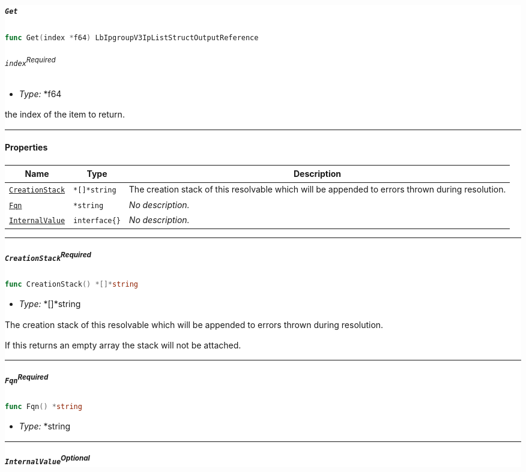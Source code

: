 ##### `Get` <a name="Get" id="@cdktf/provider-opentelekomcloud.lbIpgroupV3.LbIpgroupV3IpListStructList.get"></a>

```go
func Get(index *f64) LbIpgroupV3IpListStructOutputReference
```

###### `index`<sup>Required</sup> <a name="index" id="@cdktf/provider-opentelekomcloud.lbIpgroupV3.LbIpgroupV3IpListStructList.get.parameter.index"></a>

- *Type:* *f64

the index of the item to return.

---


#### Properties <a name="Properties" id="Properties"></a>

| **Name** | **Type** | **Description** |
| --- | --- | --- |
| <code><a href="#@cdktf/provider-opentelekomcloud.lbIpgroupV3.LbIpgroupV3IpListStructList.property.creationStack">CreationStack</a></code> | <code>*[]*string</code> | The creation stack of this resolvable which will be appended to errors thrown during resolution. |
| <code><a href="#@cdktf/provider-opentelekomcloud.lbIpgroupV3.LbIpgroupV3IpListStructList.property.fqn">Fqn</a></code> | <code>*string</code> | *No description.* |
| <code><a href="#@cdktf/provider-opentelekomcloud.lbIpgroupV3.LbIpgroupV3IpListStructList.property.internalValue">InternalValue</a></code> | <code>interface{}</code> | *No description.* |

---

##### `CreationStack`<sup>Required</sup> <a name="CreationStack" id="@cdktf/provider-opentelekomcloud.lbIpgroupV3.LbIpgroupV3IpListStructList.property.creationStack"></a>

```go
func CreationStack() *[]*string
```

- *Type:* *[]*string

The creation stack of this resolvable which will be appended to errors thrown during resolution.

If this returns an empty array the stack will not be attached.

---

##### `Fqn`<sup>Required</sup> <a name="Fqn" id="@cdktf/provider-opentelekomcloud.lbIpgroupV3.LbIpgroupV3IpListStructList.property.fqn"></a>

```go
func Fqn() *string
```

- *Type:* *string

---

##### `InternalValue`<sup>Optional</sup> <a name="InternalValue" id="@cdktf/provider-opentelekomcloud.lbIpgroupV3.LbIpgroupV3IpListStructList.property.internalValue"></a>
